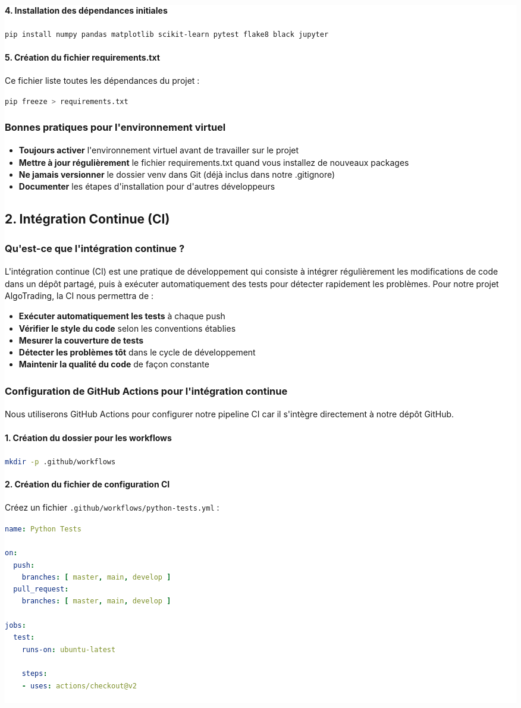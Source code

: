 #### 4. Installation des dépendances initiales

```bash
pip install numpy pandas matplotlib scikit-learn pytest flake8 black jupyter
```

#### 5. Création du fichier requirements.txt

Ce fichier liste toutes les dépendances du projet :

```bash
pip freeze > requirements.txt
```

### Bonnes pratiques pour l'environnement virtuel

- **Toujours activer** l'environnement virtuel avant de travailler sur le projet
- **Mettre à jour régulièrement** le fichier requirements.txt quand vous installez de nouveaux packages
- **Ne jamais versionner** le dossier venv dans Git (déjà inclus dans notre .gitignore)
- **Documenter** les étapes d'installation pour d'autres développeurs

## 2. Intégration Continue (CI)

### Qu'est-ce que l'intégration continue ?

L'intégration continue (CI) est une pratique de développement qui consiste à intégrer régulièrement les modifications de code dans un dépôt partagé, puis à exécuter automatiquement des tests pour détecter rapidement les problèmes. Pour notre projet AlgoTrading, la CI nous permettra de :

- **Exécuter automatiquement les tests** à chaque push
- **Vérifier le style du code** selon les conventions établies
- **Mesurer la couverture de tests**
- **Détecter les problèmes tôt** dans le cycle de développement
- **Maintenir la qualité du code** de façon constante

### Configuration de GitHub Actions pour l'intégration continue

Nous utiliserons GitHub Actions pour configurer notre pipeline CI car il s'intègre directement à notre dépôt GitHub.

#### 1. Création du dossier pour les workflows

```bash
mkdir -p .github/workflows
```

#### 2. Création du fichier de configuration CI

Créez un fichier `.github/workflows/python-tests.yml` :

```yaml
name: Python Tests

on:
  push:
    branches: [ master, main, develop ]
  pull_request:
    branches: [ master, main, develop ]

jobs:
  test:
    runs-on: ubuntu-latest
    
    steps:
    - uses: actions/checkout@v2
    
```